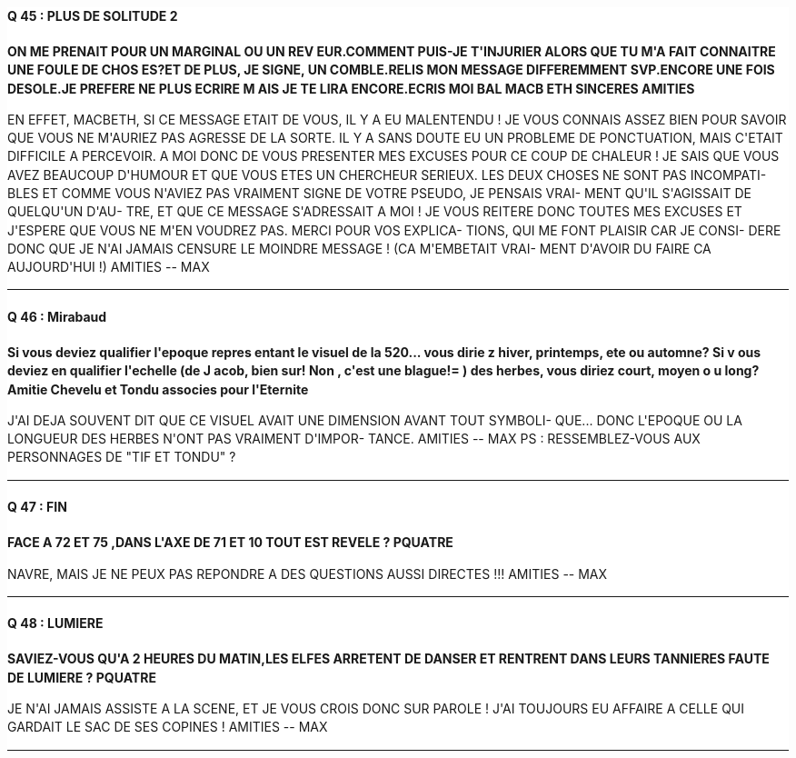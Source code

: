 
#### Q 45 : PLUS DE SOLITUDE 2

**ON ME PRENAIT POUR UN MARGINAL OU UN REV EUR.COMMENT
PUIS-JE T'INJURIER ALORS QUE  TU M'A FAIT CONNAITRE UNE FOULE DE CHOS
ES?ET DE PLUS, JE SIGNE, UN COMBLE.RELIS  MON MESSAGE DIFFEREMMENT
SVP.ENCORE UNE  FOIS DESOLE.JE PREFERE NE PLUS ECRIRE M AIS JE TE LIRA
ENCORE.ECRIS MOI BAL MACB ETH     SINCERES AMITIES**

EN EFFET, MACBETH, SI CE MESSAGE ETAIT DE VOUS, IL Y A
 EU MALENTENDU ! JE VOUS CONNAIS ASSEZ BIEN POUR SAVOIR QUE VOUS NE
M'AURIEZ PAS AGRESSE DE LA SORTE.  IL Y A SANS DOUTE EU UN PROBLEME DE
PONCTUATION, MAIS C'ETAIT DIFFICILE A PERCEVOIR. A MOI DONC DE VOUS
PRESENTER MES EXCUSES POUR CE COUP DE CHALEUR !
JE SAIS QUE VOUS AVEZ BEAUCOUP D'HUMOUR ET QUE VOUS ETES UN CHERCHEUR
SERIEUX. LES DEUX CHOSES NE SONT PAS INCOMPATI- BLES ET COMME VOUS
N'AVIEZ PAS VRAIMENT  SIGNE DE VOTRE PSEUDO, JE PENSAIS VRAI- MENT QU'IL
 S'AGISSAIT DE QUELQU'UN D'AU- TRE, ET QUE CE MESSAGE S'ADRESSAIT A  MOI
 ! JE VOUS REITERE DONC TOUTES MES
EXCUSES ET J'ESPERE QUE VOUS NE M'EN VOUDREZ PAS. MERCI POUR VOS
EXPLICA- TIONS, QUI ME FONT PLAISIR CAR JE CONSI- DERE DONC QUE JE N'AI
JAMAIS CENSURE LE MOINDRE MESSAGE ! (CA M'EMBETAIT VRAI- MENT D'AVOIR DU
 FAIRE CA AUJOURD'HUI !) AMITIES -- MAX

---

#### Q 46 : Mirabaud

**Si vous deviez qualifier l'epoque repres entant le
visuel de la 520... vous dirie z hiver, printemps, ete ou automne? Si v
ous deviez  en qualifier l'echelle (de J acob, bien sur! Non , c'est une
 blague!= ) des herbes, vous diriez court, moyen o u long? Amitie
Chevelu et Tondu associes  pour l'Eternite**

J'AI DEJA SOUVENT DIT QUE CE VISUEL AVAIT UNE
DIMENSION AVANT TOUT SYMBOLI- QUE... DONC L'EPOQUE OU LA LONGUEUR DES
HERBES N'ONT PAS VRAIMENT D'IMPOR- TANCE. AMITIES -- MAX PS :
RESSEMBLEZ-VOUS AUX PERSONNAGES DE "TIF ET TONDU" ?

---

#### Q 47 : FIN

**FACE A 72 ET 75 ,DANS L'AXE DE 71 ET 10  TOUT EST REVELE  ?             PQUATRE**

NAVRE, MAIS JE NE PEUX PAS REPONDRE A DES QUESTIONS AUSSI DIRECTES !!! AMITIES -- MAX

---

#### Q 48 : LUMIERE

**SAVIEZ-VOUS QU'A 2 HEURES DU MATIN,LES ELFES ARRETENT
DE DANSER ET RENTRENT DANS LEURS TANNIERES FAUTE DE LUMIERE ?
                   PQUATRE**

JE N'AI JAMAIS ASSISTE A LA SCENE, ET JE VOUS CROIS
DONC SUR PAROLE ! J'AI TOUJOURS EU AFFAIRE A CELLE QUI GARDAIT LE SAC DE
 SES COPINES ! AMITIES -- MAX

---